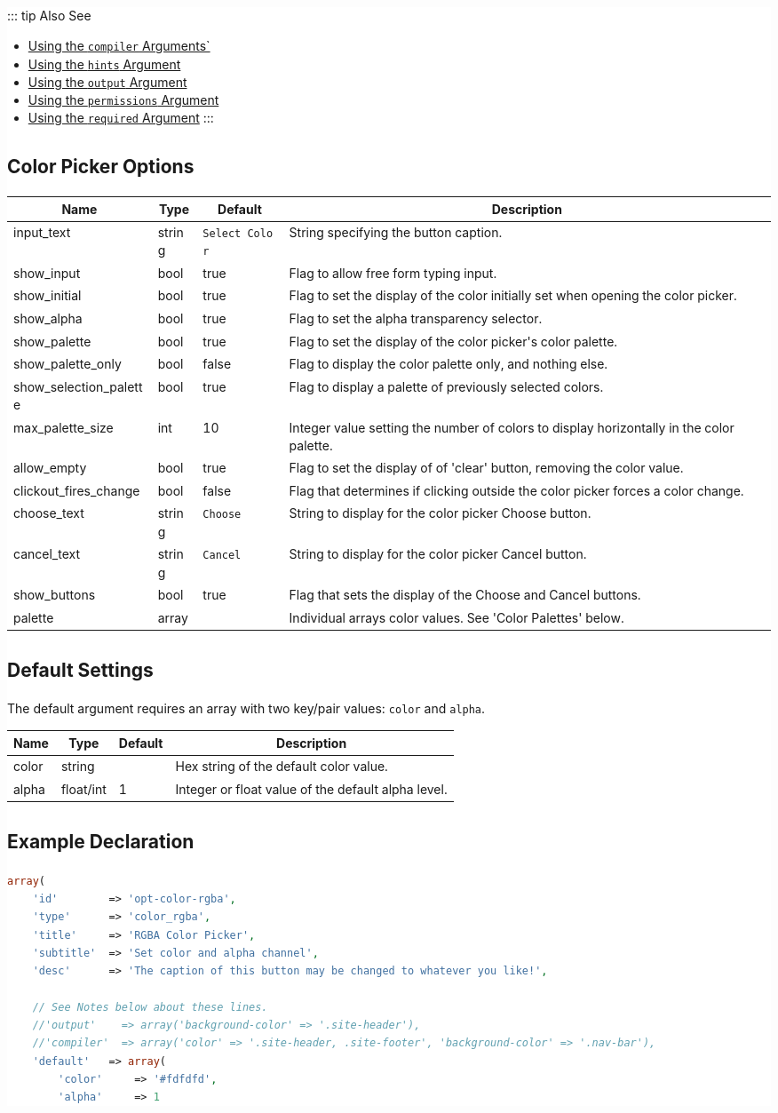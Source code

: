 ::: tip Also See
- [Using the `compiler` Arguments`](../guide/the-compiler-argument.md)
- [Using the `hints` Argument](../guide/the-hints-argument.md)
- [Using the `output` Argument](../guide/the-output-argument.md)
- [Using the `permissions` Argument](../guide/the-permissions-argument.md)
- [Using the `required` Argument](../guide/using-the-required-argument.md)
:::

## Color Picker Options
|Name|Type|Default|Description|
|--- |--- |--- |--- |
|input_text|string|`Select Color`|String specifying the button caption.|
|show_input|bool|true|Flag to allow free form typing input.|
|show_initial|bool|true|Flag to set the display of the color initially set when opening the color picker.|
|show_alpha|bool|true|Flag to set the alpha transparency selector.|
|show_palette|bool|true|Flag to set the display of the color picker's color palette.|
|show_palette_only|bool|false|Flag to display the color palette only, and nothing else.|
|show_selection_palette|bool|true|Flag to display a palette of previously selected colors.|
|max_palette_size|int|10|Integer value setting the number of colors to display horizontally in the color palette.|
|allow_empty|bool|true|Flag to set the display of of 'clear' button, removing the color value.|
|clickout_fires_change|bool|false|Flag that determines if clicking outside the color picker forces a color change.|
|choose_text|string|`Choose`|String to display for the color picker Choose button.|
|cancel_text|string|`Cancel`|String to display for the color picker Cancel button.|
|show_buttons|bool|true|Flag that sets the display of the Choose and Cancel buttons.|
|palette|array||Individual arrays color values. See 'Color Palettes' below.|


## Default Settings
The default argument requires an array with two key/pair values: `color` and `alpha`.

|Name|Type|Default|Description|
|--- |--- |--- |--- |
|color|string||Hex string of the default color value.|
|alpha|float/int|1|Integer or float value of the default alpha level.|


## Example Declaration

```php
array(
    'id'        => 'opt-color-rgba',
    'type'      => 'color_rgba',
    'title'     => 'RGBA Color Picker',
    'subtitle'  => 'Set color and alpha channel',
    'desc'      => 'The caption of this button may be changed to whatever you like!',

    // See Notes below about these lines.
    //'output'    => array('background-color' => '.site-header'),
    //'compiler'  => array('color' => '.site-header, .site-footer', 'background-color' => '.nav-bar'),
    'default'   => array(
        'color'     => '#fdfdfd',
        'alpha'     => 1
```